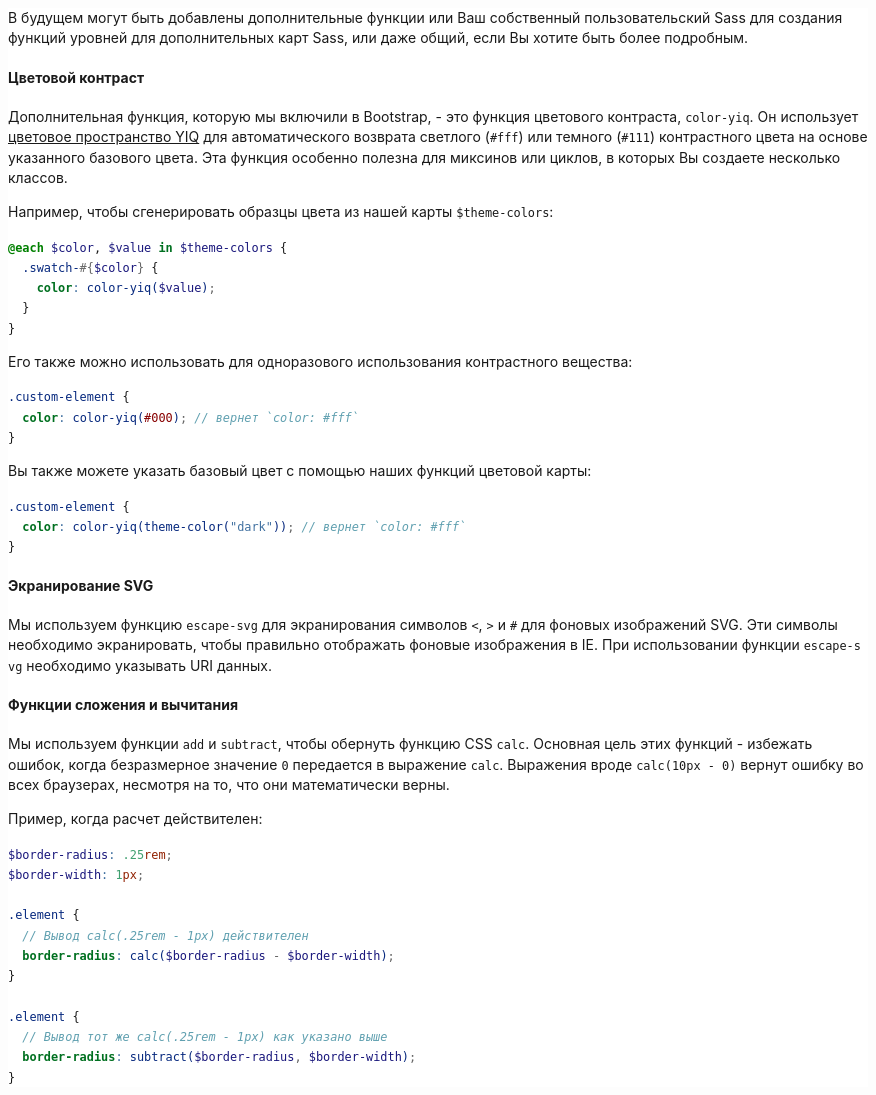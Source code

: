 В будущем могут быть добавлены дополнительные функции или Ваш собственный пользовательский Sass для создания функций уровней для дополнительных карт Sass, или даже общий, если Вы хотите быть более подробным.

#### Цветовой контраст

Дополнительная функция, которую мы включили в Bootstrap, - это функция цветового контраста, `color-yiq`. Он использует [цветовое пространство YIQ](https://en.wikipedia.org/wiki/YIQ) для автоматического возврата светлого (`#fff`) или темного (`#111`) контрастного цвета на основе указанного базового цвета. Эта функция особенно полезна для миксинов или циклов, в которых Вы создаете несколько классов.

Например, чтобы сгенерировать образцы цвета из нашей карты `$theme-colors`:

```scss
@each $color, $value in $theme-colors {
  .swatch-#{$color} {
    color: color-yiq($value);
  }
}
```

Его также можно использовать для одноразового использования контрастного вещества:

```scss
.custom-element {
  color: color-yiq(#000); // вернет `color: #fff`
}
```

Вы также можете указать базовый цвет с помощью наших функций цветовой карты:

```scss
.custom-element {
  color: color-yiq(theme-color("dark")); // вернет `color: #fff`
}
```

#### Экранирование SVG

Мы используем функцию `escape-svg` для экранирования символов `<`, `>` и `#` для фоновых изображений SVG. Эти символы необходимо экранировать, чтобы правильно отображать фоновые изображения в IE. При использовании функции `escape-svg` необходимо указывать URI данных.

#### Функции сложения и вычитания

Мы используем функции `add` и `subtract`, чтобы обернуть функцию CSS `calc`. Основная цель этих функций - избежать ошибок, когда безразмерное значение `0` передается в выражение `calc`. Выражения вроде `calc(10px - 0)` вернут ошибку во всех браузерах, несмотря на то, что они математически верны.

Пример, когда расчет действителен:

```scss
$border-radius: .25rem;
$border-width: 1px;

.element {
  // Вывод calc(.25rem - 1px) действителен
  border-radius: calc($border-radius - $border-width);
}

.element {
  // Вывод тот же calc(.25rem - 1px) как указано выше
  border-radius: subtract($border-radius, $border-width);
}
```
